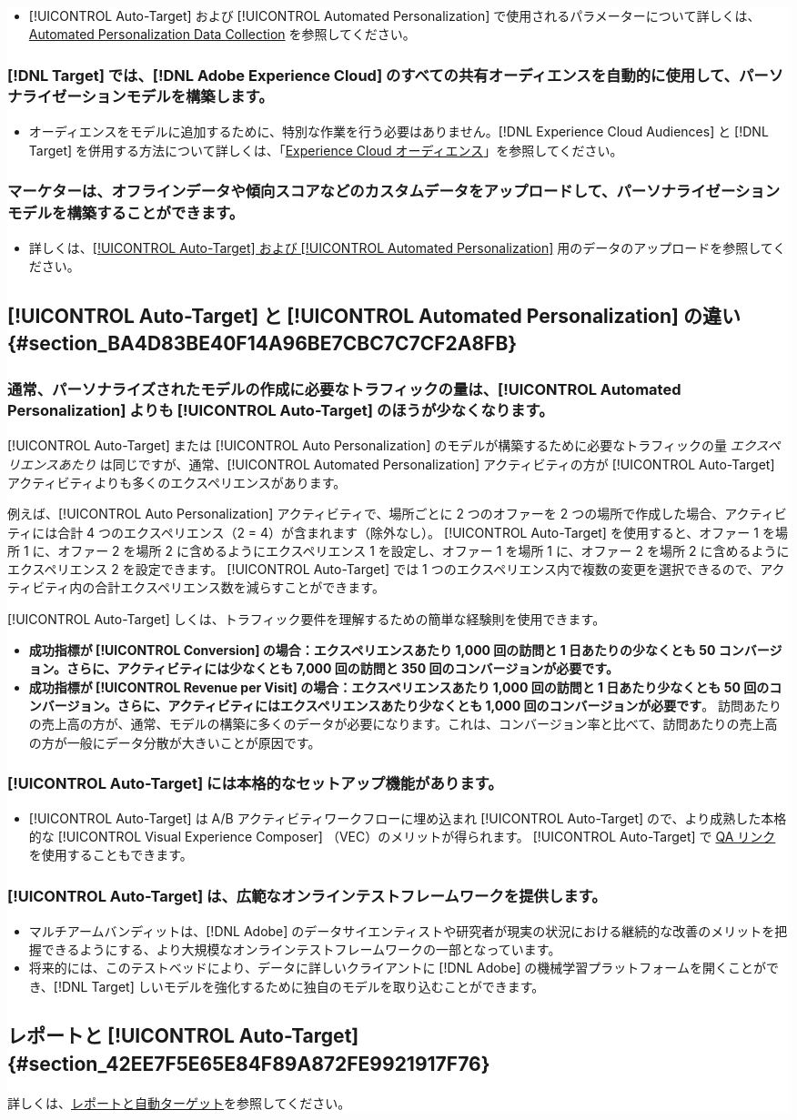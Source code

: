 * [!UICONTROL Auto-Target] および [!UICONTROL Automated Personalization] で使用されるパラメーターについて詳しくは、[Automated Personalization Data Collection](/help/main/c-activities/t-automated-personalization/ap-data.md) を参照してください。

### [!DNL Target] では、[!DNL Adobe Experience Cloud] のすべての共有オーディエンスを自動的に使用して、パーソナライゼーションモデルを構築します。

* オーディエンスをモデルに追加するために、特別な作業を行う必要はありません。[!DNL Experience Cloud Audiences] と [!DNL Target] を併用する方法について詳しくは、「[Experience Cloud オーディエンス](/help/main/c-integrating-target-with-mac/mmp.md)」を参照してください。

### マーケターは、オフラインデータや傾向スコアなどのカスタムデータをアップロードして、パーソナライゼーションモデルを構築することができます。

* 詳しくは、[[!UICONTROL Auto-Target] および [!UICONTROL Automated Personalization]](/help/main/c-activities/t-automated-personalization/uploading-data-for-the-target-personalization-algorithms.md) 用のデータのアップロードを参照してください。

## [!UICONTROL Auto-Target] と [!UICONTROL Automated Personalization] の違い{#section_BA4D83BE40F14A96BE7CBC7C7CF2A8FB}

### 通常、パーソナライズされたモデルの作成に必要なトラフィックの量は、[!UICONTROL Automated Personalization] よりも [!UICONTROL Auto-Target] のほうが少なくなります。

[!UICONTROL Auto-Target] または [!UICONTROL Auto Personalization] のモデルが構築するために必要なトラフィックの量 *エクスペリエンスあたり* は同じですが、通常、[!UICONTROL Automated Personalization] アクティビティの方が [!UICONTROL Auto-Target] アクティビティよりも多くのエクスペリエンスがあります。

例えば、[!UICONTROL Auto Personalization] アクティビティで、場所ごとに 2 つのオファーを 2 つの場所で作成した場合、アクティビティには合計 4 つのエクスペリエンス（2 = 4）が含まれます（除外なし）。 [!UICONTROL Auto-Target] を使用すると、オファー 1 を場所 1 に、オファー 2 を場所 2 に含めるようにエクスペリエンス 1 を設定し、オファー 1 を場所 1 に、オファー 2 を場所 2 に含めるようにエクスペリエンス 2 を設定できます。 [!UICONTROL Auto-Target] では 1 つのエクスペリエンス内で複数の変更を選択できるので、アクティビティ内の合計エクスペリエンス数を減らすことができます。

[!UICONTROL Auto-Target] しくは、トラフィック要件を理解するための簡単な経験則を使用できます。

* **成功指標が [!UICONTROL Conversion] の場合：エクスペリエンスあたり 1,000 回の訪問と 1 日あたりの少なくとも 50 コンバージョン。さらに、アクティビティには少なくとも 7,000 回の訪問と 350 回のコンバージョンが必要です。**
* **成功指標が [!UICONTROL Revenue per Visit] の場合：エクスペリエンスあたり 1,000 回の訪問と 1 日あたり少なくとも 50 回のコンバージョン。さらに、アクティビティにはエクスペリエンスあたり少なくとも 1,000 回のコンバージョンが必要です**。 訪問あたりの売上高の方が、通常、モデルの構築に多くのデータが必要になります。これは、コンバージョン率と比べて、訪問あたりの売上高の方が一般にデータ分散が大きいことが原因です。

### [!UICONTROL Auto-Target] には本格的なセットアップ機能があります。

* [!UICONTROL Auto-Target] は A/B アクティビティワークフローに埋め込まれ [!UICONTROL Auto-Target] ので、より成熟した本格的な [!UICONTROL Visual Experience Composer] （VEC）のメリットが得られます。 [!UICONTROL Auto-Target] で [QA リンク ](/help/main/c-activities/c-activity-qa/activity-qa.md) を使用することもできます。

### [!UICONTROL Auto-Target] は、広範なオンラインテストフレームワークを提供します。

* マルチアームバンディットは、[!DNL Adobe] のデータサイエンティストや研究者が現実の状況における継続的な改善のメリットを把握できるようにする、より大規模なオンラインテストフレームワークの一部となっています。
* 将来的には、このテストベッドにより、データに詳しいクライアントに [!DNL Adobe] の機械学習プラットフォームを開くことができ、[!DNL Target] しいモデルを強化するために独自のモデルを取り込むことができます。

## レポートと [!UICONTROL Auto-Target] {#section_42EE7F5E65E84F89A872FE9921917F76}

詳しくは、[レポートと自動ターゲット](/help/main/c-activities/auto-target/reporting-and-auto-target.md)を参照してください。
